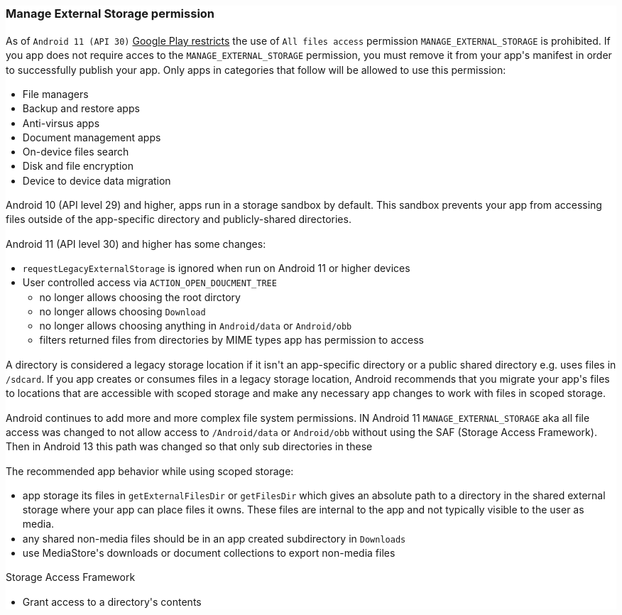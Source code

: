 
### Manage External Storage permission
As of `Android 11 (API 30)` [Google Play restricts](https://developer.android.com/training/data-storage/manage-all-files#all-files-access-google-play) the use of `All files access` permission `MANAGE_EXTERNAL_STORAGE` is prohibited.
If you app does not require acces to the `MANAGE_EXTERNAL_STORAGE` permission, you must remove it 
from your app's manifest in order to successfully publish your app. Only apps in categories that 
follow will be allowed to use this permission:
* File managers
* Backup and restore apps
* Anti-virsus apps
* Document management apps
* On-device files search
* Disk and file encryption
* Device to device data migration


Android 10 (API level 29) and higher, apps run in a storage sandbox by default. This sandbox prevents 
your app from accessing files outside of the app-specific directory and publicly-shared directories.



Android 11 (API level 30) and higher has some changes:
* `requestLegacyExternalStorage` is ignored when run on Android 11 or higher devices
* User controlled access via `ACTION_OPEN_DOUCMENT_TREE`
  * no longer allows choosing the root dirctory 
  * no longer allows choosing `Download`
  * no longer allows choosing anything in `Android/data` or `Android/obb`
  * filters returned files from directories by MIME types app has permission to access





A directory is considered a legacy storage location if it isn't an app-specific directory or a 
public shared directory e.g. uses files in `/sdcard`. If you app creates or consumes files in a 
legacy storage location, Android recommends that you migrate your app's files to locations that are 
accessible with scoped storage and make any necessary app changes to work with files in scoped 
storage.

Android continues to add more and more complex file system permissions. IN Android 11 
`MANAGE_EXTERNAL_STORAGE` aka all file access was changed to not allow access to `/Android/data` or 
`Android/obb` without using the SAF (Storage Access Framework). Then in Android 13 this path was 
changed so that only sub directories in these 

The recommended app behavior while using scoped storage:
* app storage its files in `getExternalFilesDir` or `getFilesDir` which gives an absolute path to a 
directory in the shared external storage where your app can place files it owns. These files are 
internal to the app and not typically visible to the user as media.
* any shared non-media files should be in an app created subdirectory in `Downloads`
* use MediaStore's downloads or document collections to export non-media files

Storage Access Framework  
* Grant access to a directory's contents
